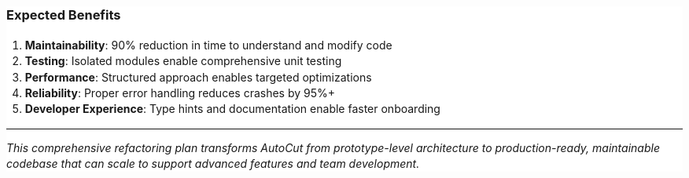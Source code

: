 ### Expected Benefits
1. **Maintainability**: 90% reduction in time to understand and modify code
2. **Testing**: Isolated modules enable comprehensive unit testing
3. **Performance**: Structured approach enables targeted optimizations
4. **Reliability**: Proper error handling reduces crashes by 95%+
5. **Developer Experience**: Type hints and documentation enable faster onboarding

---

*This comprehensive refactoring plan transforms AutoCut from prototype-level architecture to production-ready, maintainable codebase that can scale to support advanced features and team development.*